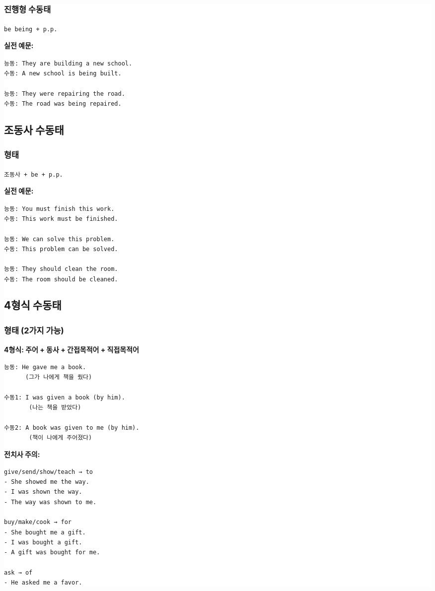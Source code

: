 ### 진행형 수동태

```
be being + p.p.
```

**실전 예문:**
```
능동: They are building a new school.
수동: A new school is being built.

능동: They were repairing the road.
수동: The road was being repaired.
```

## 조동사 수동태

### 형태

```
조동사 + be + p.p.
```

**실전 예문:**
```
능동: You must finish this work.
수동: This work must be finished.

능동: We can solve this problem.
수동: This problem can be solved.

능동: They should clean the room.
수동: The room should be cleaned.
```

## 4형식 수동태

### 형태 (2가지 가능)

**4형식: 주어 + 동사 + 간접목적어 + 직접목적어**

```
능동: He gave me a book.
      (그가 나에게 책을 줬다)

수동1: I was given a book (by him).
       (나는 책을 받았다)

수동2: A book was given to me (by him).
       (책이 나에게 주어졌다)
```

**전치사 주의:**
```
give/send/show/teach → to
- She showed me the way.
- I was shown the way.
- The way was shown to me.

buy/make/cook → for
- She bought me a gift.
- I was bought a gift.
- A gift was bought for me.

ask → of
- He asked me a favor.
```
